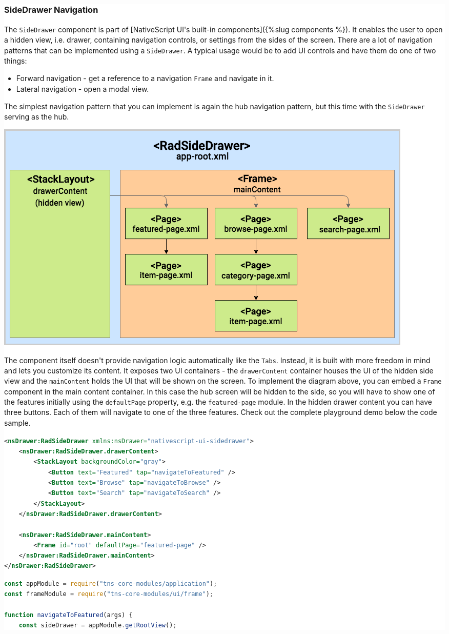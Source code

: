 ### SideDrawer Navigation

The `SideDrawer` component is part of [NativeScript UI's built-in components]({%slug components %}). It enables the user to open a hidden view, i.e. drawer, containing navigation controls, or settings from the sides of the screen. There are a lot of navigation patterns that can be implemented using a `SideDrawer`. A typical usage would be to add UI controls and have them do one of two things:

* Forward navigation - get a reference to a navigation `Frame` and navigate in it.
* Lateral navigation - open a modal view.

The simplest navigation pattern that you can implement is again the hub navigation pattern, but this time with the `SideDrawer` serving as the hub.

![navigation-diagram-drawer-hub](../img/navigation/navigation-diagram-drawer-hub.png?raw=true)

The component itself doesn't provide navigation logic automatically like the `Tabs`. Instead, it is built with more freedom in mind and lets you customize its content. It exposes two UI containers - the `drawerContent` container houses the UI of the hidden side view and the `mainContent` holds the UI that will be shown on the screen. To implement the diagram above, you can embed a `Frame` component in the main content container. In this case the hub screen will be hidden to the side, so you will have to show one of the features initially using the `defaultPage` property, e.g. the `featured-page` module. In the hidden drawer content you can have three buttons. Each of them will navigate to one of the three features. Check out the complete playground demo below the code sample.

```app-root.xml
<nsDrawer:RadSideDrawer xmlns:nsDrawer="nativescript-ui-sidedrawer">
    <nsDrawer:RadSideDrawer.drawerContent>
        <StackLayout backgroundColor="gray">
            <Button text="Featured" tap="navigateToFeatured" />
            <Button text="Browse" tap="navigateToBrowse" />
            <Button text="Search" tap="navigateToSearch" />
        </StackLayout>
    </nsDrawer:RadSideDrawer.drawerContent>

    <nsDrawer:RadSideDrawer.mainContent>
        <Frame id="root" defaultPage="featured-page" />
    </nsDrawer:RadSideDrawer.mainContent>
</nsDrawer:RadSideDrawer>
```
``` app-root.js
const appModule = require("tns-core-modules/application");
const frameModule = require("tns-core-modules/ui/frame");

function navigateToFeatured(args) {
    const sideDrawer = appModule.getRootView();
```